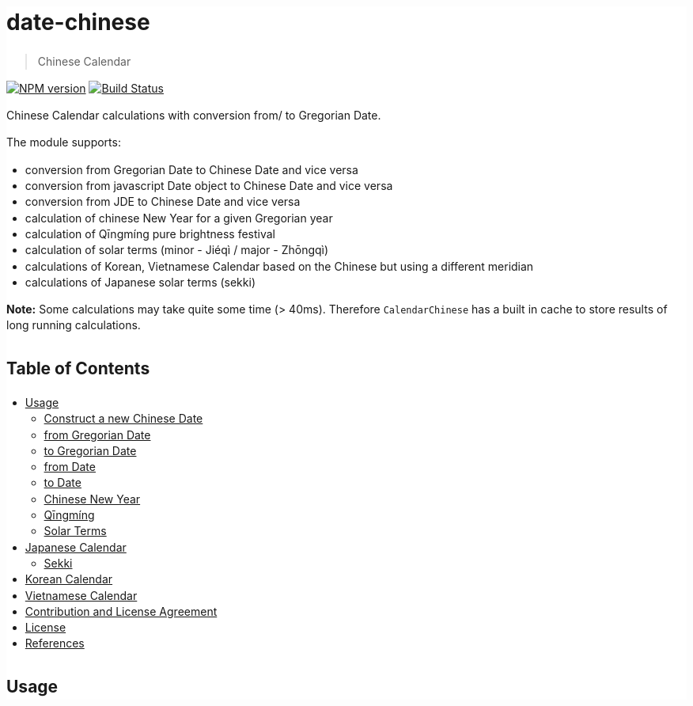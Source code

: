 # date-chinese

> Chinese Calendar

[![NPM version](https://badge.fury.io/js/date-chinese.svg)](https://www.npmjs.com/package/date-chinese/)
[![Build Status](https://github.com/commenthol/date-chinese/workflows/CI/badge.svg?branch=master&event=push)](https://github.com/commenthol/date-chinese/actions/workflows/ci.yml?query=branch%3Amaster)


Chinese Calendar calculations with conversion from/ to Gregorian Date.

The module supports:

- conversion from Gregorian Date to Chinese Date and vice versa
- conversion from javascript Date object to Chinese Date and vice versa
- conversion from JDE to Chinese Date and vice versa
- calculation of chinese New Year for a given Gregorian year
- calculation of Qı̄ngmíng pure brightness festival
- calculation of solar terms (minor - Jiéqì / major - Zhōngqì)
- calculations of Korean, Vietnamese Calendar based on the Chinese but using a different meridian
- calculations of Japanese solar terms (sekki)

**Note:** Some calculations may take quite some time (> 40ms). Therefore
`CalendarChinese` has a built in cache to store results of long running
calculations.


## Table of Contents



* [Usage](#usage)
  * [Construct a new Chinese Date](#construct-a-new-chinese-date)
  * [from Gregorian Date](#from-gregorian-date)
  * [to Gregorian Date](#to-gregorian-date)
  * [from Date](#from-date)
  * [to Date](#to-date)
  * [Chinese New Year](#chinese-new-year)
  * [Qı̄ngmíng](#qı̄ngmíng)
  * [Solar Terms](#solar-terms)
* [Japanese Calendar](#japanese-calendar)
  * [Sekki](#sekki)
* [Korean Calendar](#korean-calendar)
* [Vietnamese Calendar](#vietnamese-calendar)
* [Contribution and License Agreement](#contribution-and-license-agreement)
* [License](#license)
* [References](#references)



## Usage
